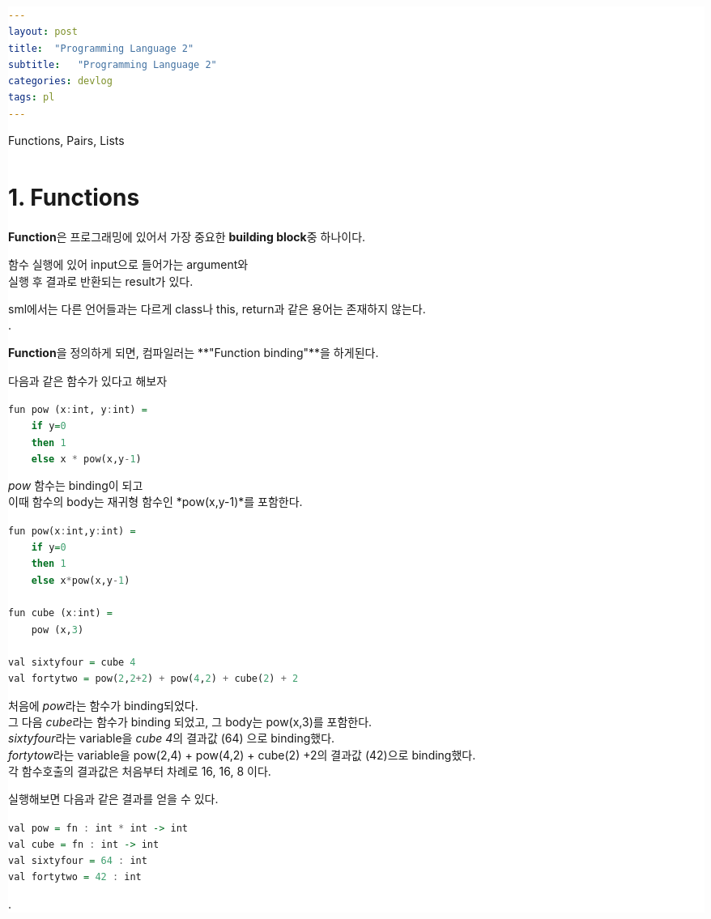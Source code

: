 ```yaml
---
layout: post
title:  "Programming Language 2"
subtitle:   "Programming Language 2"
categories: devlog
tags: pl
---
```


Functions, Pairs, Lists   

# 1. Functions   

**Function**은 프로그래밍에 있어서 가장 중요한 **building block**중 하나이다.   

함수 실행에 있어 input으로 들어가는 argument와   
실행 후 결과로 반환되는 result가 있다.   

sml에서는 다른 언어들과는 다르게 class나 this, return과 같은 용어는 존재하지 않는다.   
.  

**Function**을 정의하게 되면, 컴파일러는 **"Function binding"**을 하게된다.   

다음과 같은 함수가 있다고 해보자   
```haskell
fun pow (x:int, y:int) =   
    if y=0   
    then 1   
    else x * pow(x,y-1)   
```

*pow* 함수는 binding이 되고   
이때 함수의 body는 재귀형 함수인 *pow(x,y-1)*를 포함한다.   

```haskell
fun pow(x:int,y:int) =   
    if y=0   
    then 1   
    else x*pow(x,y-1)   

fun cube (x:int) =   
    pow (x,3)   

val sixtyfour = cube 4   
val fortytwo = pow(2,2+2) + pow(4,2) + cube(2) + 2   
```

처음에 *pow*라는 함수가 binding되었다.   
그 다음 *cube*라는 함수가 binding 되었고, 그 body는 pow(x,3)를 포함한다.   
*sixtyfour*라는 variable을 *cube 4*의 결과값 (64) 으로 binding했다.   
*fortytow*라는 variable을 pow(2,4) + pow(4,2) + cube(2) +2의 결과값 (42)으로 binding했다.   
각 함수호출의 결과값은 처음부터 차례로 16, 16, 8 이다.   

실행해보면 다음과 같은 결과를 얻을 수 있다.   
```haskell
val pow = fn : int * int -> int   
val cube = fn : int -> int   
val sixtyfour = 64 : int   
val fortytwo = 42 : int   
```
.

